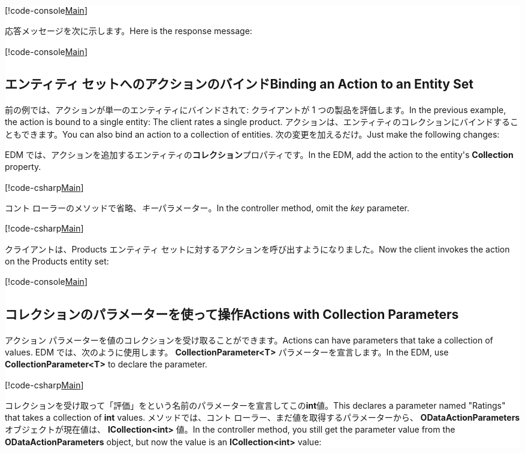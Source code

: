 [!code-console[Main](odata-actions/samples/sample9.cmd)]

<span data-ttu-id="70c4f-166">応答メッセージを次に示します。</span><span class="sxs-lookup"><span data-stu-id="70c4f-166">Here is the response message:</span></span>

[!code-console[Main](odata-actions/samples/sample10.cmd)]

## <a name="binding-an-action-to-an-entity-set"></a><span data-ttu-id="70c4f-167">エンティティ セットへのアクションのバインド</span><span class="sxs-lookup"><span data-stu-id="70c4f-167">Binding an Action to an Entity Set</span></span>

<span data-ttu-id="70c4f-168">前の例では、アクションが単一のエンティティにバインドされて: クライアントが 1 つの製品を評価します。</span><span class="sxs-lookup"><span data-stu-id="70c4f-168">In the previous example, the action is bound to a single entity: The client rates a single product.</span></span> <span data-ttu-id="70c4f-169">アクションは、エンティティのコレクションにバインドすることもできます。</span><span class="sxs-lookup"><span data-stu-id="70c4f-169">You can also bind an action to a collection of entities.</span></span> <span data-ttu-id="70c4f-170">次の変更を加えるだけ。</span><span class="sxs-lookup"><span data-stu-id="70c4f-170">Just make the following changes:</span></span>

<span data-ttu-id="70c4f-171">EDM では、アクションを追加するエンティティの**コレクション**プロパティです。</span><span class="sxs-lookup"><span data-stu-id="70c4f-171">In the EDM, add the action to the entity's **Collection** property.</span></span>

[!code-csharp[Main](odata-actions/samples/sample11.cs?highlight=1)]

<span data-ttu-id="70c4f-172">コント ローラーのメソッドで省略、*キー*パラメーター。</span><span class="sxs-lookup"><span data-stu-id="70c4f-172">In the controller method, omit the *key* parameter.</span></span>

[!code-csharp[Main](odata-actions/samples/sample12.cs)]

<span data-ttu-id="70c4f-173">クライアントは、Products エンティティ セットに対するアクションを呼び出すようになりました。</span><span class="sxs-lookup"><span data-stu-id="70c4f-173">Now the client invokes the action on the Products entity set:</span></span>

[!code-console[Main](odata-actions/samples/sample13.cmd)]

## <a name="actions-with-collection-parameters"></a><span data-ttu-id="70c4f-174">コレクションのパラメーターを使って操作</span><span class="sxs-lookup"><span data-stu-id="70c4f-174">Actions with Collection Parameters</span></span>

<span data-ttu-id="70c4f-175">アクション パラメーターを値のコレクションを受け取ることができます。</span><span class="sxs-lookup"><span data-stu-id="70c4f-175">Actions can have parameters that take a collection of values.</span></span> <span data-ttu-id="70c4f-176">EDM では、次のように使用します。 **CollectionParameter&lt;T&gt;** パラメーターを宣言します。</span><span class="sxs-lookup"><span data-stu-id="70c4f-176">In the EDM, use **CollectionParameter&lt;T&gt;** to declare the parameter.</span></span>

[!code-csharp[Main](odata-actions/samples/sample14.cs)]

<span data-ttu-id="70c4f-177">コレクションを受け取って「評価」をという名前のパラメーターを宣言してこの**int**値。</span><span class="sxs-lookup"><span data-stu-id="70c4f-177">This declares a parameter named "Ratings" that takes a collection of **int** values.</span></span> <span data-ttu-id="70c4f-178">メソッドでは、コント ローラー、まだ値を取得するパラメーターから、 **ODataActionParameters**オブジェクトが現在値は、 **ICollection&lt;int&gt;** 値。</span><span class="sxs-lookup"><span data-stu-id="70c4f-178">In the controller method, you still get the parameter value from the **ODataActionParameters** object, but now the value is an **ICollection&lt;int&gt;** value:</span></span>
